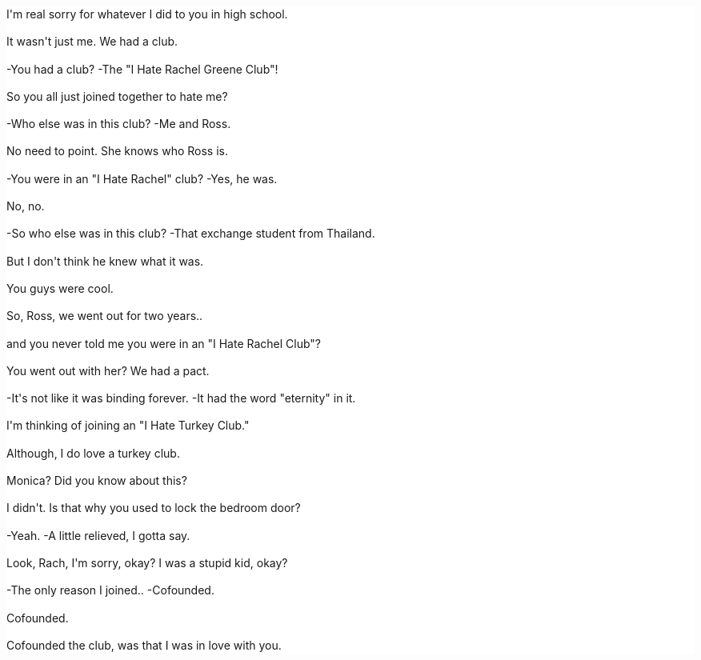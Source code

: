 I'm real sorry for whatever
I did to you in high school.

It wasn't just me. We had a club.

-You had a club?
-The "I Hate Rachel Greene Club"!

So you all just joined together
to hate me?

-Who else was in this club?
-Me and Ross.

No need to point.
She knows who Ross is.

-You were in an "I Hate Rachel" club?
-Yes, he was.

No, no.

-So who else was in this club?
-That exchange student from Thailand.

But I don't think he knew what it was.

You guys were cool.

So, Ross, we went out for two years..

and you never told me you were
in an "I Hate Rachel Club"?

You went out with her? We had a pact.

-It's not like it was binding forever.
-It had the word "eternity" in it.

I'm thinking of joining
an "I Hate Turkey Club."

Although, I do love a turkey club.

Monica? Did you know about this?

I didn't. Is that why
you used to lock the bedroom door?

-Yeah.
-A little relieved, I gotta say.

Look, Rach, I'm sorry, okay?
I was a stupid kid, okay?

-The only reason I joined..
-Cofounded.

Cofounded.

Cofounded the club,
was that I was in love with you.
